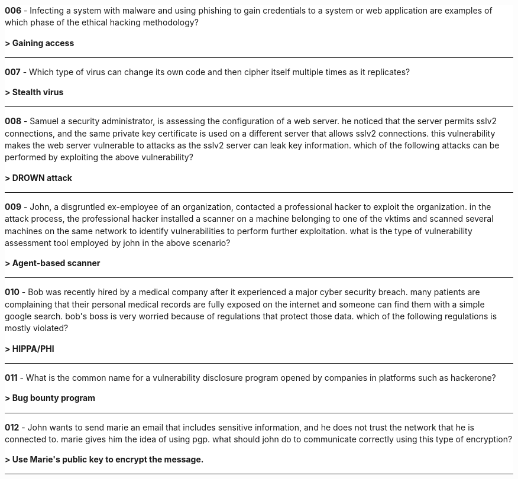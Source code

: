 **006** - Infecting a system with malware and using phishing to gain credentials to a system or web application are examples of which phase of the ethical hacking methodology?

**> Gaining access**

___

**007** - Which type of virus can change its own code and then cipher itself multiple times as it replicates?

**> Stealth virus**

___

**008** - Samuel a security administrator, is assessing the configuration of a web server. he noticed that the server permits sslv2 connections, and the same private key certificate is used on a different server that allows sslv2 connections. this vulnerability makes the web server vulnerable to attacks as the sslv2 server can leak key information.
which of the following attacks can be performed by exploiting the above vulnerability?

**> DROWN attack**

___

**009** - John, a disgruntled ex-employee of an organization, contacted a professional hacker to exploit the organization. in the attack process, the professional hacker installed a scanner on a machine belonging to one of the vktims and scanned several machines on the same network to identify vulnerabilities to perform further exploitation. what is the type of vulnerability assessment tool employed by john in the above scenario?

**> Agent-based scanner**

___

**010** - Bob was recently hired by a medical company after it experienced a major cyber security breach.
many patients are complaining that their personal medical records are fully exposed on the internet and someone can find them with a simple google search. bob's boss is very worried because of regulations that protect those data.
which of the following regulations is mostly violated?

**> HIPPA/PHl**

___

**011** - What is the common name for a vulnerability disclosure program opened by companies in platforms such as hackerone?

**> Bug bounty program**

___

**012** - John wants to send marie an email that includes sensitive information, and he does not trust the network that he is connected to. marie gives him the idea of using pgp. what should john do to communicate correctly using this type of encryption?

**> Use Marie's public key to encrypt the message.**

___
